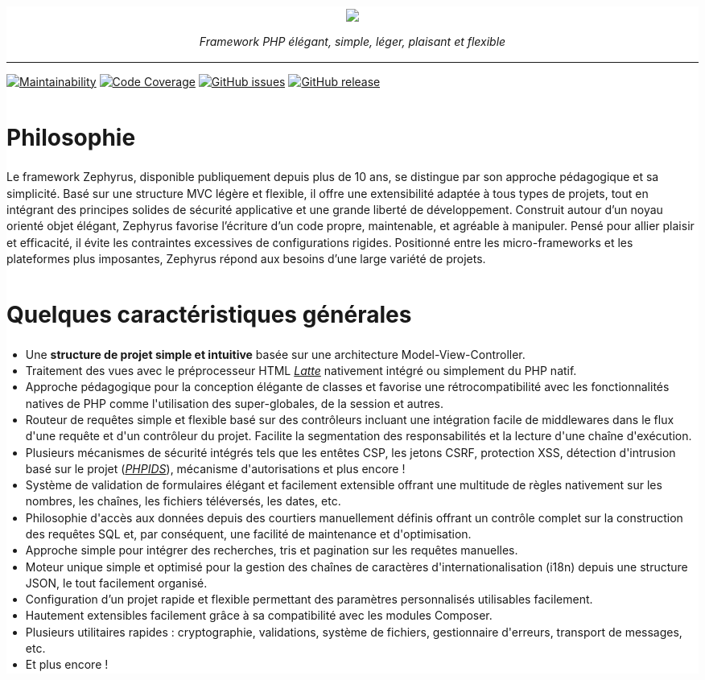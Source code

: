 <p align="center">
    <img align="center" src="https://github.com/user-attachments/assets/6625b148-9426-4625-a35e-559004dc4f11" width="100px">           
</p>
<p align="center"><i>Framework PHP élégant, simple, léger, plaisant et flexible</i></p>

---

[![Maintainability](https://qlty.sh/badges/d627fe7a-f174-4cb1-b1c5-fb2005550fcb/maintainability.svg)](https://qlty.sh/gh/ophelios-studio/projects/zephyrus)
[![Code Coverage](https://qlty.sh/badges/d627fe7a-f174-4cb1-b1c5-fb2005550fcb/test_coverage.svg)](https://qlty.sh/gh/ophelios-studio/projects/zephyrus)
[![GitHub issues](https://img.shields.io/github/issues/ophelios-studio/zephyrus.svg)]()
[![GitHub release](https://img.shields.io/github/release/ophelios-studio/zephyrus.svg)]()

# Philosophie
Le framework Zephyrus, disponible publiquement depuis plus de 10 ans, se distingue par son approche pédagogique et sa simplicité. Basé sur une structure MVC légère et flexible, il offre une extensibilité adaptée à tous types de projets, tout en intégrant des principes solides de sécurité applicative et une grande liberté de développement. Construit autour d’un noyau orienté objet élégant, Zephyrus favorise l’écriture d’un code propre, maintenable, et agréable à manipuler. Pensé pour allier plaisir et efficacité, il évite les contraintes excessives de configurations rigides. Positionné entre les micro-frameworks et les plateformes plus imposantes, Zephyrus répond aux besoins d’une large variété de projets.

# Quelques caractéristiques générales
* Une **structure de projet simple et intuitive** basée sur une architecture Model-View-Controller. 
* Traitement des vues avec le préprocesseur HTML _[Latte](https://latte.nette.org)_ nativement intégré ou simplement du PHP natif.
* Approche pédagogique pour la conception élégante de classes et favorise une rétrocompatibilité avec les fonctionnalités natives de PHP comme l'utilisation des super-globales, de la session et autres.
* Routeur de requêtes simple et flexible basé sur des contrôleurs incluant une intégration facile de middlewares dans le flux d'une requête et d'un contrôleur du projet. Facilite la segmentation des responsabilités et la lecture d'une chaîne d'exécution.
* Plusieurs mécanismes de sécurité intégrés tels que les entêtes CSP, les jetons CSRF, protection XSS, détection d'intrusion basé sur le projet (_[PHPIDS](https://github.com/PHPIDS/PHPIDS)_), mécanisme d'autorisations et plus encore !
* Système de validation de formulaires élégant et facilement extensible offrant une multitude de règles nativement sur les nombres, les chaînes, les fichiers téléversés, les dates, etc.
* Philosophie d'accès aux données depuis des courtiers manuellement définis offrant un contrôle complet sur la construction des requêtes SQL et, par conséquent, une facilité de maintenance et d'optimisation.
* Approche simple pour intégrer des recherches, tris et pagination sur les requêtes manuelles.
* Moteur unique simple et optimisé pour la gestion des chaînes de caractères d'internationalisation (i18n) depuis une structure JSON, le tout facilement organisé.
* Configuration d’un projet rapide et flexible permettant des paramètres personnalisés utilisables facilement. 
* Hautement extensibles facilement grâce à sa compatibilité avec les modules Composer.
* Plusieurs utilitaires rapides : cryptographie, validations, système de fichiers, gestionnaire d'erreurs, transport de messages, etc.
* Et plus encore !
